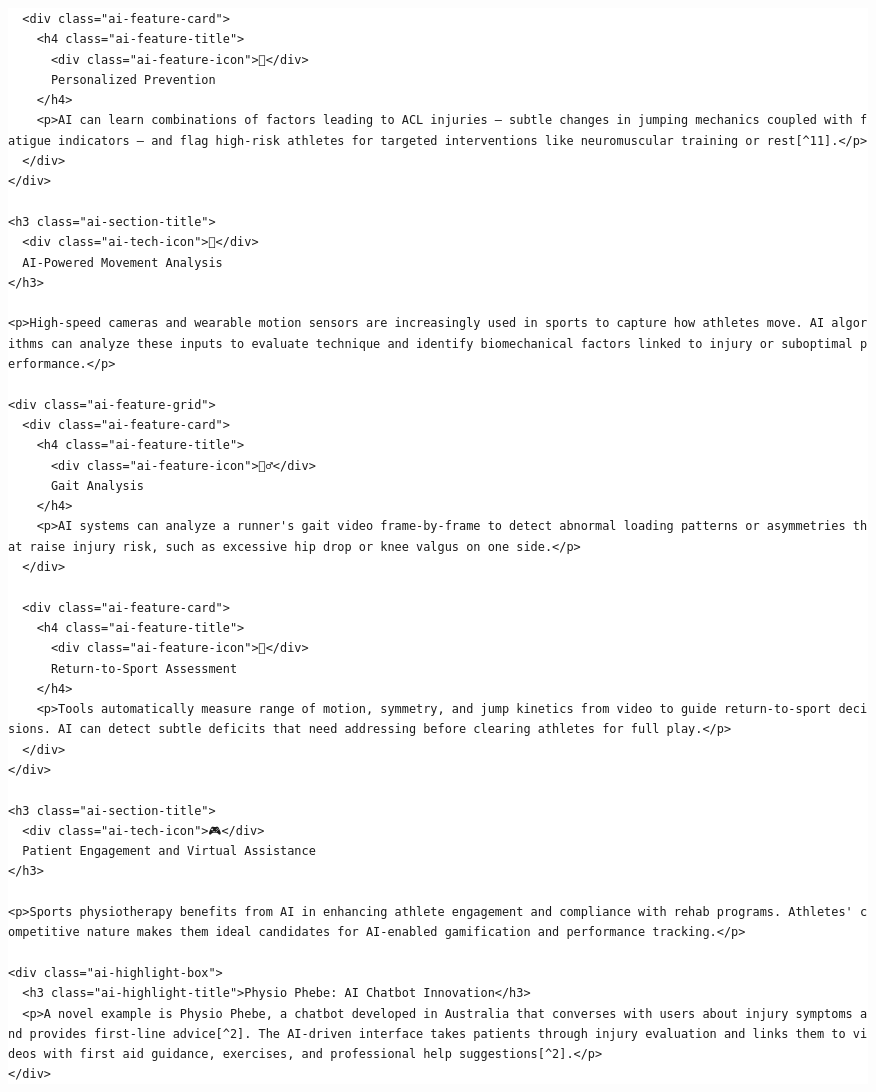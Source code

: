       <div class="ai-feature-card">
        <h4 class="ai-feature-title">
          <div class="ai-feature-icon">🎯</div>
          Personalized Prevention
        </h4>
        <p>AI can learn combinations of factors leading to ACL injuries – subtle changes in jumping mechanics coupled with fatigue indicators – and flag high-risk athletes for targeted interventions like neuromuscular training or rest[^11].</p>
      </div>
    </div>

    <h3 class="ai-section-title">
      <div class="ai-tech-icon">🎥</div>
      AI-Powered Movement Analysis
    </h3>

    <p>High-speed cameras and wearable motion sensors are increasingly used in sports to capture how athletes move. AI algorithms can analyze these inputs to evaluate technique and identify biomechanical factors linked to injury or suboptimal performance.</p>

    <div class="ai-feature-grid">
      <div class="ai-feature-card">
        <h4 class="ai-feature-title">
          <div class="ai-feature-icon">🏃‍♂️</div>
          Gait Analysis
        </h4>
        <p>AI systems can analyze a runner's gait video frame-by-frame to detect abnormal loading patterns or asymmetries that raise injury risk, such as excessive hip drop or knee valgus on one side.</p>
      </div>

      <div class="ai-feature-card">
        <h4 class="ai-feature-title">
          <div class="ai-feature-icon">🔄</div>
          Return-to-Sport Assessment
        </h4>
        <p>Tools automatically measure range of motion, symmetry, and jump kinetics from video to guide return-to-sport decisions. AI can detect subtle deficits that need addressing before clearing athletes for full play.</p>
      </div>
    </div>

    <h3 class="ai-section-title">
      <div class="ai-tech-icon">🎮</div>
      Patient Engagement and Virtual Assistance
    </h3>

    <p>Sports physiotherapy benefits from AI in enhancing athlete engagement and compliance with rehab programs. Athletes' competitive nature makes them ideal candidates for AI-enabled gamification and performance tracking.</p>

    <div class="ai-highlight-box">
      <h3 class="ai-highlight-title">Physio Phebe: AI Chatbot Innovation</h3>
      <p>A novel example is Physio Phebe, a chatbot developed in Australia that converses with users about injury symptoms and provides first-line advice[^2]. The AI-driven interface takes patients through injury evaluation and links them to videos with first aid guidance, exercises, and professional help suggestions[^2].</p>
    </div>


[^1]: Reis FJJ, et al. Machine learning methods in physical therapy: A scoping review of applications in clinical context. *Musculoskelet Sci Pract*. 2024; 74:103184. [https://www.mskscienceandpractice.com/article/S2468-7812(24)00279-0/abstract](https://www.mskscienceandpractice.com/article/S2468-7812(24)00279-0/abstract)
[^2]: Australian Physiotherapy Association. Innovation at hand: AI's impact on physiotherapy. *InMotion Magazine*. 2023. [https://australian.physio/inmotion/innovation-hand-ais-impact-physiotherapy](https://australian.physio/inmotion/innovation-hand-ais-impact-physiotherapy)
[^3]: Androwis GJ, et al. Robotics in Physical Rehabilitation: A Review. *Sensors*. 2023;23(3):1220. [https://pmc.ncbi.nlm.nih.gov/articles/PMC11395122/](https://pmc.ncbi.nlm.nih.gov/articles/PMC11395122/)
[^4]: Gitto S, et al. AI applications in musculoskeletal imaging: a narrative review. *Eur Radiol Exp*. 2024;8:22. [https://eurradiolexp.springeropen.com/articles/10.1186/s41747-024-00422-8](https://eurradiolexp.springeropen.com/articles/10.1186/s41747-024-00422-8)
[^5]: Lydon C. AI-powered physio platform to be deployed in the NHS. *Digital Health News*. June 18, 2024. [https://www.digitalhealth.net/2024/06/ai-powered-physio-platform-to-be-deployed-by-nhs/](https://www.digitalhealth.net/2024/06/ai-powered-physio-platform-to-be-deployed-by-nhs/)
[^6]: Lydon C. NHS Borders forms tech partnership with EQL for MSK care. *Digital Health News*. May 2, 2024. [https://www.digitalhealth.net/2024/05/nhs-borders-forms-tech-partnership-with-eql-for-msk-care/](https://www.digitalhealth.net/2024/05/nhs-borders-forms-tech-partnership-with-eql-for-msk-care/)
[^7]: Ahmed E. UnitedHealthcare, Kaia Health launch a new virtual physical therapy program. *Insider Intelligence (eMarketer)*. Apr 11, 2022. [https://www.emarketer.com/content/unitedhealthcare-kaia-health-launch-new-virtual-physical-therapy-program](https://www.emarketer.com/content/unitedhealthcare-kaia-health-launch-new-virtual-physical-therapy-program)
[^8]: Alfakir A, et al. Detection of Low Back Physiotherapy Exercises With Inertial Sensors and Machine Learning: Algorithm Development and Validation. *JMIR Rehabil Assist Technol*. 2022;9(3):e38689. [https://rehab.jmir.org/2022/3/e38689/](https://rehab.jmir.org/2022/3/e38689/)
[^9]: American Physical Therapy Association (APTA). Digital Health in Practice. APTA Guidance Document, 2023. [https://www.apta.org/your-practice/practice-models-and-settings/digital-health-in-practice](https://www.apta.org/your-practice/practice-models-and-settings/digital-health-in-practice)
[^10]: Das UC, et al. An innovative model based on machine learning and fuzzy logic for tracking lower limb exercises in stroke patients. *Sci Rep*. 2025;15:11220. [https://www.nature.com/articles/s41598-025-90031-1](https://www.nature.com/articles/s41598-025-90031-1)
[^11]: Musat CL, et al. Diagnostic Applications of AI in Sports: A Comprehensive Review of Injury Risk Prediction Methods. *Diagnostics (Basel)*. 2024;14(22):2516. [https://pubmed.ncbi.nlm.nih.gov/39594182/](https://pubmed.ncbi.nlm.nih.gov/39594182/)